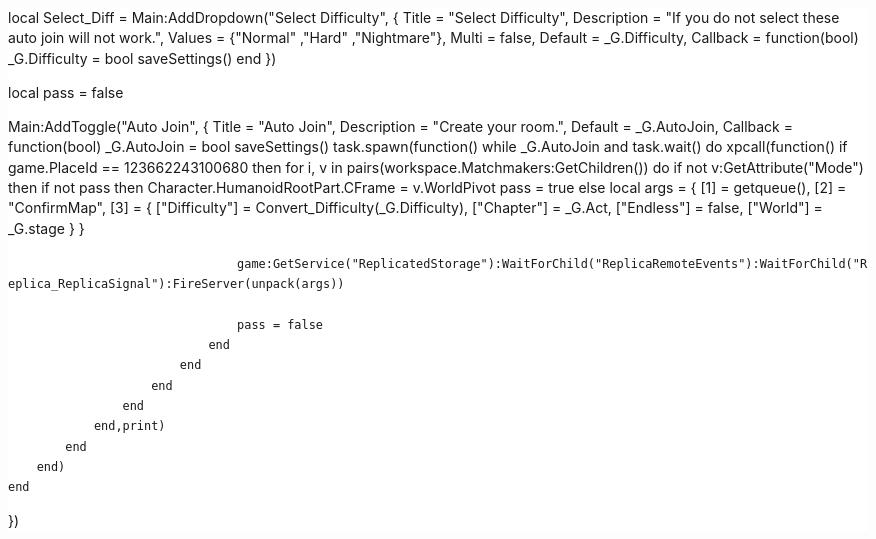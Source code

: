 
local Select_Diff = Main:AddDropdown("Select Difficulty", {
	Title = "Select Difficulty",
	Description = "If you do not select these auto join will not work.",
	Values = {"Normal" ,"Hard" ,"Nightmare"},
	Multi = false,
	Default = _G.Difficulty,
	Callback = function(bool)
		_G.Difficulty = bool
		saveSettings()
	end
})

local pass = false

Main:AddToggle("Auto Join", {
	Title = "Auto Join",
	Description = "Create your room.",
	Default = _G.AutoJoin,
	Callback = function(bool)
		_G.AutoJoin = bool
		saveSettings()
		task.spawn(function()
			while _G.AutoJoin and task.wait() do
				xpcall(function()
					if game.PlaceId == 123662243100680 then
						for i, v in pairs(workspace.Matchmakers:GetChildren()) do
							if not v:GetAttribute("Mode") then
								if not pass then
									Character.HumanoidRootPart.CFrame = v.WorldPivot
									pass = true
								else
									local args = {
										[1] = getqueue(),
										[2] = "ConfirmMap",
										[3] = {
											["Difficulty"] = Convert_Difficulty(_G.Difficulty),
											["Chapter"] = _G.Act,
											["Endless"] = false,
											["World"] = _G.stage
										}
									}

									game:GetService("ReplicatedStorage"):WaitForChild("ReplicaRemoteEvents"):WaitForChild("Replica_ReplicaSignal"):FireServer(unpack(args))

									pass = false
								end
							end
						end
					end
				end,print)
			end
		end)
	end
})
